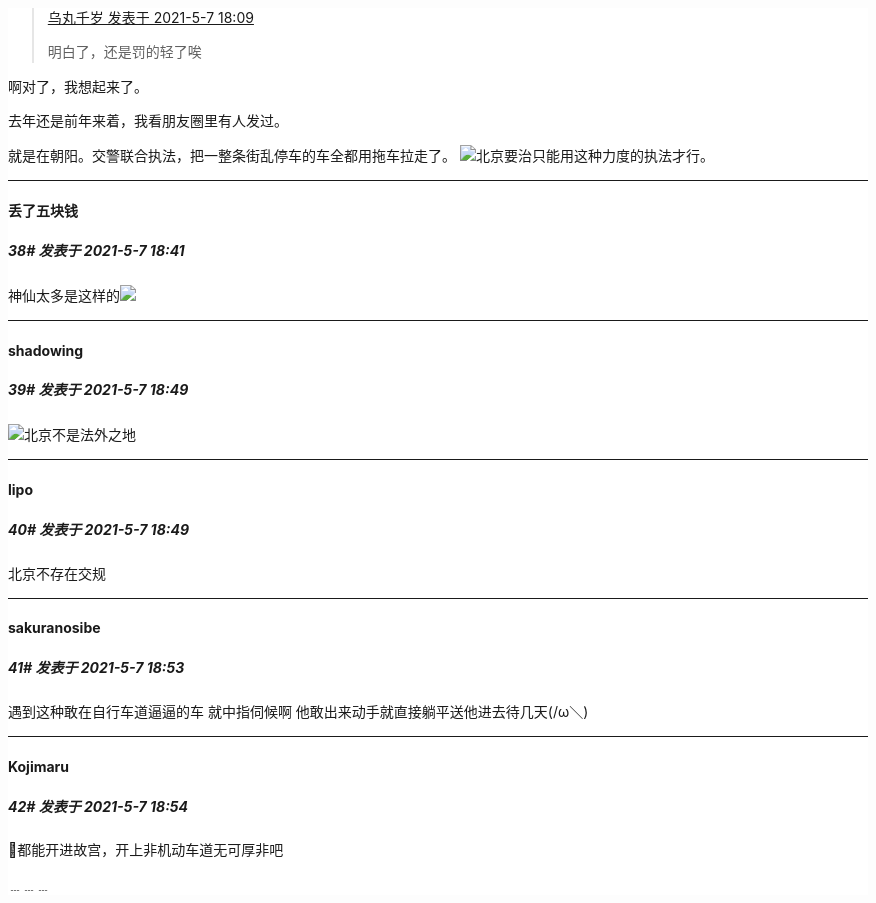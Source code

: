 
<blockquote><a href="httphttps://bbs.saraba1st.com/2b/forum.php?mod=redirect&amp;goto=findpost&amp;pid=51172104&amp;ptid=2002833" target="_blank">乌丸千岁 发表于 2021-5-7 18:09</a>

明白了，还是罚的轻了唉</blockquote>
啊对了，我想起来了。

去年还是前年来着，我看朋友圈里有人发过。

就是在朝阳。交警联合执法，把一整条街乱停车的车全都用拖车拉走了。
<img src="https://static.saraba1st.com/image/smiley/face2017/002.png" referrerpolicy="no-referrer">北京要治只能用这种力度的执法才行。


*****

####  丢了五块钱  
##### 38#       发表于 2021-5-7 18:41


神仙太多是这样的<img src="https://static.saraba1st.com/image/smiley/face2017/001.png" referrerpolicy="no-referrer">


*****

####  shadowing  
##### 39#       发表于 2021-5-7 18:49


<img src="https://static.saraba1st.com/image/smiley/face2017/048.png" referrerpolicy="no-referrer">北京不是法外之地


*****

####  lipo  
##### 40#       发表于 2021-5-7 18:49


北京不存在交规


*****

####  sakuranosibe  
##### 41#       发表于 2021-5-7 18:53


遇到这种敢在自行车道逼逼的车 就中指伺候啊 他敢出来动手就直接躺平送他进去待几天(/ω＼)


*****

####  Kojimaru  
##### 42#       发表于 2021-5-7 18:54


🚗都能开进故宫，开上非机动车道无可厚非吧


﹍﹍﹍
